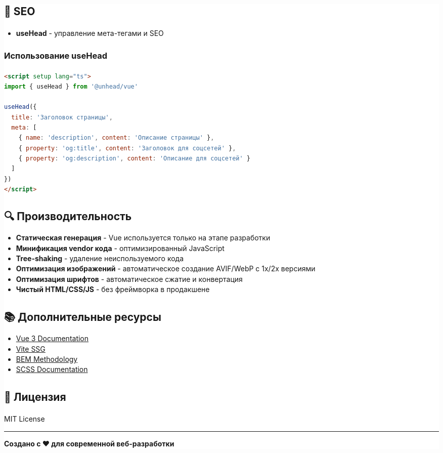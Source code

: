 ## 🎯 SEO

- **useHead** - управление мета-тегами и SEO

### Использование useHead
```html
<script setup lang="ts">
import { useHead } from '@unhead/vue'

useHead({
  title: 'Заголовок страницы',
  meta: [
    { name: 'description', content: 'Описание страницы' },
    { property: 'og:title', content: 'Заголовок для соцсетей' },
    { property: 'og:description', content: 'Описание для соцсетей' }
  ]
})
</script>
```

## 🔍 Производительность

- **Статическая генерация** - Vue используется только на этапе разработки
- **Минификация vendor кода** - оптимизированный JavaScript
- **Tree-shaking** - удаление неиспользуемого кода
- **Оптимизация изображений** - автоматическое создание AVIF/WebP с 1x/2x версиями
- **Оптимизация шрифтов** - автоматическое сжатие и конвертация
- **Чистый HTML/CSS/JS** - без фреймворка в продакшене

## 📚 Дополнительные ресурсы

- [Vue 3 Documentation](https://vuejs.org/)
- [Vite SSG](https://github.com/antfu/vite-ssg)
- [BEM Methodology](https://getbem.com/)
- [SCSS Documentation](https://sass-lang.com/)

## 📄 Лицензия

MIT License

---

**Создано с ❤️ для современной веб-разработки**
